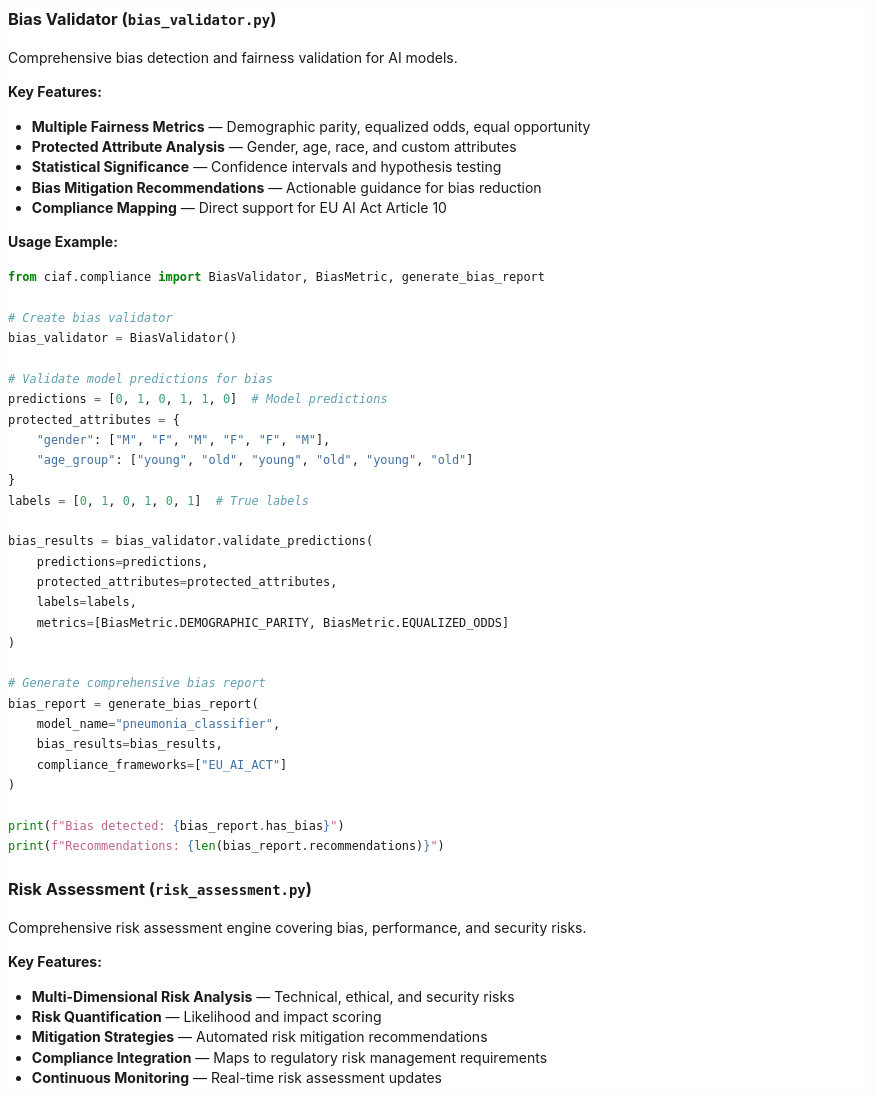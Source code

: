 
### Bias Validator (`bias_validator.py`)

Comprehensive bias detection and fairness validation for AI models.

**Key Features:**
- **Multiple Fairness Metrics** — Demographic parity, equalized odds, equal opportunity
- **Protected Attribute Analysis** — Gender, age, race, and custom attributes
- **Statistical Significance** — Confidence intervals and hypothesis testing
- **Bias Mitigation Recommendations** — Actionable guidance for bias reduction
- **Compliance Mapping** — Direct support for EU AI Act Article 10

**Usage Example:**
```python
from ciaf.compliance import BiasValidator, BiasMetric, generate_bias_report

# Create bias validator
bias_validator = BiasValidator()

# Validate model predictions for bias
predictions = [0, 1, 0, 1, 1, 0]  # Model predictions
protected_attributes = {
    "gender": ["M", "F", "M", "F", "F", "M"],
    "age_group": ["young", "old", "young", "old", "young", "old"]
}
labels = [0, 1, 0, 1, 0, 1]  # True labels

bias_results = bias_validator.validate_predictions(
    predictions=predictions,
    protected_attributes=protected_attributes,
    labels=labels,
    metrics=[BiasMetric.DEMOGRAPHIC_PARITY, BiasMetric.EQUALIZED_ODDS]
)

# Generate comprehensive bias report
bias_report = generate_bias_report(
    model_name="pneumonia_classifier",
    bias_results=bias_results,
    compliance_frameworks=["EU_AI_ACT"]
)

print(f"Bias detected: {bias_report.has_bias}")
print(f"Recommendations: {len(bias_report.recommendations)}")
```

### Risk Assessment (`risk_assessment.py`)

Comprehensive risk assessment engine covering bias, performance, and security risks.

**Key Features:**
- **Multi-Dimensional Risk Analysis** — Technical, ethical, and security risks
- **Risk Quantification** — Likelihood and impact scoring
- **Mitigation Strategies** — Automated risk mitigation recommendations
- **Compliance Integration** — Maps to regulatory risk management requirements
- **Continuous Monitoring** — Real-time risk assessment updates
